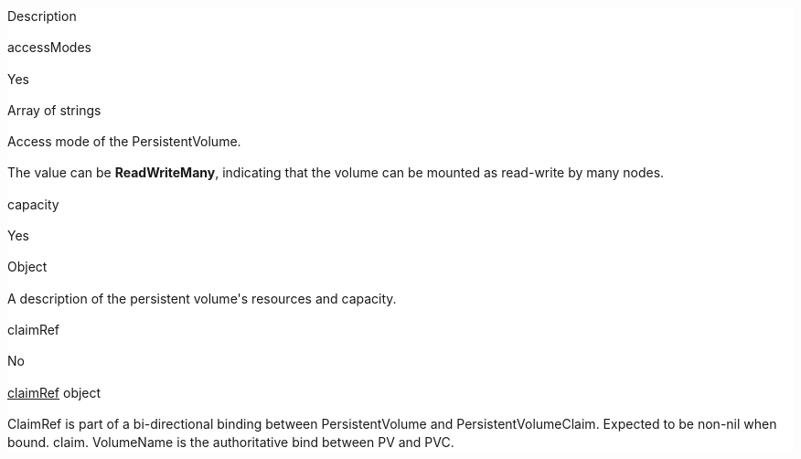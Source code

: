 <th class="cellrowborder" valign="top" width="42%" id="mcps1.2.5.1.4"><p id="ad4426867f27744389753b92676b6e809"><a name="ad4426867f27744389753b92676b6e809"></a><a name="ad4426867f27744389753b92676b6e809"></a>Description</p>
</th>
</tr>
</thead>
<tbody><tr id="r0403545026624f2c9935417fc2662be9"><td class="cellrowborder" valign="top" width="22%" headers="mcps1.2.5.1.1 "><p id="a50347bcb13914fc682646031503d95ad"><a name="a50347bcb13914fc682646031503d95ad"></a><a name="a50347bcb13914fc682646031503d95ad"></a>accessModes</p>
</td>
<td class="cellrowborder" valign="top" width="16%" headers="mcps1.2.5.1.2 "><p id="a5524a8df17714afea2432fed211761eb"><a name="a5524a8df17714afea2432fed211761eb"></a><a name="a5524a8df17714afea2432fed211761eb"></a>Yes</p>
</td>
<td class="cellrowborder" valign="top" width="20%" headers="mcps1.2.5.1.3 "><p id="afbe16c2d348e43b4b82536299f41b835"><a name="afbe16c2d348e43b4b82536299f41b835"></a><a name="afbe16c2d348e43b4b82536299f41b835"></a>Array of strings</p>
</td>
<td class="cellrowborder" valign="top" width="42%" headers="mcps1.2.5.1.4 "><p id="p10590114318554"><a name="p10590114318554"></a><a name="p10590114318554"></a>Access mode of the PersistentVolume.</p>
<p id="p8705551142919"><a name="p8705551142919"></a><a name="p8705551142919"></a>The value can be <strong id="b857918116711"><a name="b857918116711"></a><a name="b857918116711"></a>ReadWriteMany</strong>, indicating that the volume can be mounted as read-write by many nodes.</p>
</td>
</tr>
<tr id="r8cd65ef2bab5408588333d2fed8f42b3"><td class="cellrowborder" valign="top" width="22%" headers="mcps1.2.5.1.1 "><p id="afb04146dacb24ebc934eb6c1c071ee72"><a name="afb04146dacb24ebc934eb6c1c071ee72"></a><a name="afb04146dacb24ebc934eb6c1c071ee72"></a>capacity</p>
</td>
<td class="cellrowborder" valign="top" width="16%" headers="mcps1.2.5.1.2 "><p id="a0313a9f807354c7b9fd16bd5c0d2d2aa"><a name="a0313a9f807354c7b9fd16bd5c0d2d2aa"></a><a name="a0313a9f807354c7b9fd16bd5c0d2d2aa"></a>Yes</p>
</td>
<td class="cellrowborder" valign="top" width="20%" headers="mcps1.2.5.1.3 "><p id="a1b6b3f5fd05742a3a0632019f3effc9f"><a name="a1b6b3f5fd05742a3a0632019f3effc9f"></a><a name="a1b6b3f5fd05742a3a0632019f3effc9f"></a>Object</p>
</td>
<td class="cellrowborder" valign="top" width="42%" headers="mcps1.2.5.1.4 "><p id="af3fdde5703fa48ffbe089443037827fc"><a name="af3fdde5703fa48ffbe089443037827fc"></a><a name="af3fdde5703fa48ffbe089443037827fc"></a>A description of the persistent volume's resources and capacity.</p>
</td>
</tr>
<tr id="r6c874aaed56f4a9080acc97e62169a0d"><td class="cellrowborder" valign="top" width="22%" headers="mcps1.2.5.1.1 "><p id="acc4b6006cbbb4a1fb4cae2dcb0aea4a1"><a name="acc4b6006cbbb4a1fb4cae2dcb0aea4a1"></a><a name="acc4b6006cbbb4a1fb4cae2dcb0aea4a1"></a>claimRef</p>
</td>
<td class="cellrowborder" valign="top" width="16%" headers="mcps1.2.5.1.2 "><p id="ac0e00a03dd504f6fb22d7d47676f6548"><a name="ac0e00a03dd504f6fb22d7d47676f6548"></a><a name="ac0e00a03dd504f6fb22d7d47676f6548"></a>No</p>
</td>
<td class="cellrowborder" valign="top" width="20%" headers="mcps1.2.5.1.3 "><p id="a487d3f45865848f7aaea4eeb1df20888"><a name="a487d3f45865848f7aaea4eeb1df20888"></a><a name="a487d3f45865848f7aaea4eeb1df20888"></a><a href="#t5fe2db24d4ee4588b001da6f826e3d3a">claimRef</a> object</p>
</td>
<td class="cellrowborder" valign="top" width="42%" headers="mcps1.2.5.1.4 "><p id="aa564a4d14fc74b73a60ce98227ad5db5"><a name="aa564a4d14fc74b73a60ce98227ad5db5"></a><a name="aa564a4d14fc74b73a60ce98227ad5db5"></a>ClaimRef is part of a bi-directional binding between PersistentVolume and PersistentVolumeClaim. Expected to be non-nil when bound. claim. VolumeName is the authoritative bind between PV and PVC.</p>
</td>
</tr>